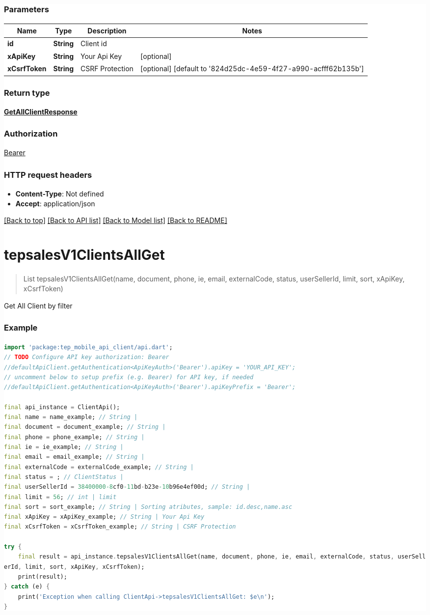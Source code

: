 ### Parameters

Name | Type | Description  | Notes
------------- | ------------- | ------------- | -------------
 **id** | **String**| Client id | 
 **xApiKey** | **String**| Your Api Key | [optional] 
 **xCsrfToken** | **String**| CSRF Protection | [optional] [default to '824d25dc-4e59-4f27-a990-acfff62b135b']

### Return type

[**GetAllClientResponse**](GetAllClientResponse.md)

### Authorization

[Bearer](../README.md#Bearer)

### HTTP request headers

 - **Content-Type**: Not defined
 - **Accept**: application/json

[[Back to top]](#) [[Back to API list]](../README.md#documentation-for-api-endpoints) [[Back to Model list]](../README.md#documentation-for-models) [[Back to README]](../README.md)

# **tepsalesV1ClientsAllGet**
> List<GetAllClientResponse> tepsalesV1ClientsAllGet(name, document, phone, ie, email, externalCode, status, userSellerId, limit, sort, xApiKey, xCsrfToken)

Get All Client by filter

### Example
```dart
import 'package:tep_mobile_api_client/api.dart';
// TODO Configure API key authorization: Bearer
//defaultApiClient.getAuthentication<ApiKeyAuth>('Bearer').apiKey = 'YOUR_API_KEY';
// uncomment below to setup prefix (e.g. Bearer) for API key, if needed
//defaultApiClient.getAuthentication<ApiKeyAuth>('Bearer').apiKeyPrefix = 'Bearer';

final api_instance = ClientApi();
final name = name_example; // String | 
final document = document_example; // String | 
final phone = phone_example; // String | 
final ie = ie_example; // String | 
final email = email_example; // String | 
final externalCode = externalCode_example; // String | 
final status = ; // ClientStatus | 
final userSellerId = 38400000-8cf0-11bd-b23e-10b96e4ef00d; // String | 
final limit = 56; // int | limit
final sort = sort_example; // String | Sorting atributes, sample: id.desc,name.asc
final xApiKey = xApiKey_example; // String | Your Api Key
final xCsrfToken = xCsrfToken_example; // String | CSRF Protection

try {
    final result = api_instance.tepsalesV1ClientsAllGet(name, document, phone, ie, email, externalCode, status, userSellerId, limit, sort, xApiKey, xCsrfToken);
    print(result);
} catch (e) {
    print('Exception when calling ClientApi->tepsalesV1ClientsAllGet: $e\n');
}
```
